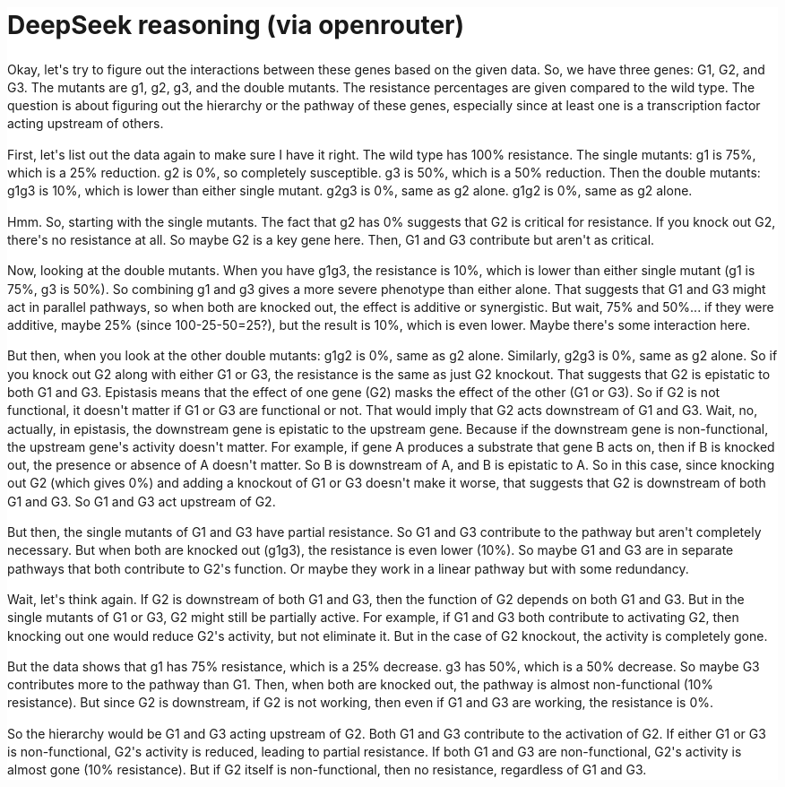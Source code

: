 
# DeepSeek reasoning (via openrouter)

Okay, let's try to figure out the interactions between these genes based on the given data. So, we have three genes: G1, G2, and G3. The mutants are g1, g2, g3, and the double mutants. The resistance percentages are given compared to the wild type. The question is about figuring out the hierarchy or the pathway of these genes, especially since at least one is a transcription factor acting upstream of others.

First, let's list out the data again to make sure I have it right. The wild type has 100% resistance. The single mutants: g1 is 75%, which is a 25% reduction. g2 is 0%, so completely susceptible. g3 is 50%, which is a 50% reduction. Then the double mutants: g1g3 is 10%, which is lower than either single mutant. g2g3 is 0%, same as g2 alone. g1g2 is 0%, same as g2 alone. 

Hmm. So, starting with the single mutants. The fact that g2 has 0% suggests that G2 is critical for resistance. If you knock out G2, there's no resistance at all. So maybe G2 is a key gene here. Then, G1 and G3 contribute but aren't as critical. 

Now, looking at the double mutants. When you have g1g3, the resistance is 10%, which is lower than either single mutant (g1 is 75%, g3 is 50%). So combining g1 and g3 gives a more severe phenotype than either alone. That suggests that G1 and G3 might act in parallel pathways, so when both are knocked out, the effect is additive or synergistic. But wait, 75% and 50%... if they were additive, maybe 25% (since 100-25-50=25?), but the result is 10%, which is even lower. Maybe there's some interaction here.

But then, when you look at the other double mutants: g1g2 is 0%, same as g2 alone. Similarly, g2g3 is 0%, same as g2 alone. So if you knock out G2 along with either G1 or G3, the resistance is the same as just G2 knockout. That suggests that G2 is epistatic to both G1 and G3. Epistasis means that the effect of one gene (G2) masks the effect of the other (G1 or G3). So if G2 is not functional, it doesn't matter if G1 or G3 are functional or not. That would imply that G2 acts downstream of G1 and G3. Wait, no, actually, in epistasis, the downstream gene is epistatic to the upstream gene. Because if the downstream gene is non-functional, the upstream gene's activity doesn't matter. For example, if gene A produces a substrate that gene B acts on, then if B is knocked out, the presence or absence of A doesn't matter. So B is downstream of A, and B is epistatic to A. So in this case, since knocking out G2 (which gives 0%) and adding a knockout of G1 or G3 doesn't make it worse, that suggests that G2 is downstream of both G1 and G3. So G1 and G3 act upstream of G2. 

But then, the single mutants of G1 and G3 have partial resistance. So G1 and G3 contribute to the pathway but aren't completely necessary. But when both are knocked out (g1g3), the resistance is even lower (10%). So maybe G1 and G3 are in separate pathways that both contribute to G2's function. Or maybe they work in a linear pathway but with some redundancy. 

Wait, let's think again. If G2 is downstream of both G1 and G3, then the function of G2 depends on both G1 and G3. But in the single mutants of G1 or G3, G2 might still be partially active. For example, if G1 and G3 both contribute to activating G2, then knocking out one would reduce G2's activity, but not eliminate it. But in the case of G2 knockout, the activity is completely gone. 

But the data shows that g1 has 75% resistance, which is a 25% decrease. g3 has 50%, which is a 50% decrease. So maybe G3 contributes more to the pathway than G1. Then, when both are knocked out, the pathway is almost non-functional (10% resistance). But since G2 is downstream, if G2 is not working, then even if G1 and G3 are working, the resistance is 0%. 

So the hierarchy would be G1 and G3 acting upstream of G2. Both G1 and G3 contribute to the activation of G2. If either G1 or G3 is non-functional, G2's activity is reduced, leading to partial resistance. If both G1 and G3 are non-functional, G2's activity is almost gone (10% resistance). But if G2 itself is non-functional, then no resistance, regardless of G1 and G3. 
